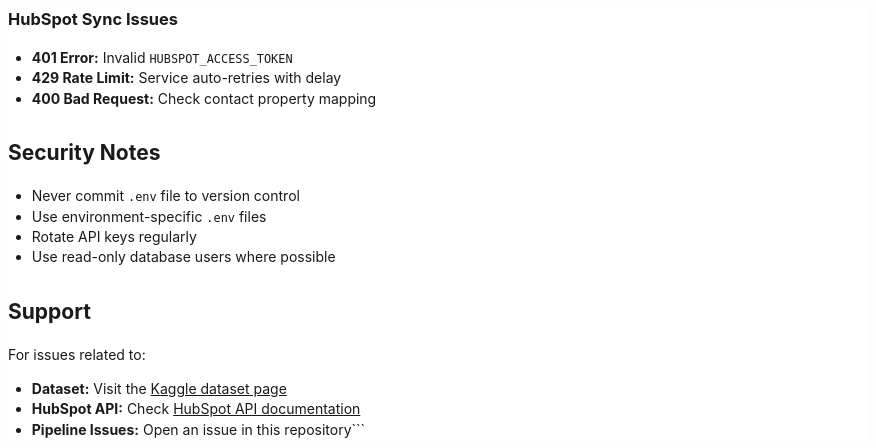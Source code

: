 ### HubSpot Sync Issues

- **401 Error:** Invalid `HUBSPOT_ACCESS_TOKEN`
- **429 Rate Limit:** Service auto-retries with delay
- **400 Bad Request:** Check contact property mapping

## Security Notes

- Never commit `.env` file to version control
- Use environment-specific `.env` files
- Rotate API keys regularly
- Use read-only database users where possible

## Support

For issues related to:
- **Dataset:** Visit the [Kaggle dataset page](https://www.kaggle.com/datasets/thedevastator/us-baby-names-by-year-of-birth)
- **HubSpot API:** Check [HubSpot API documentation](https://developers.hubspot.com/docs/api/overview)
- **Pipeline Issues:** Open an issue in this repository```